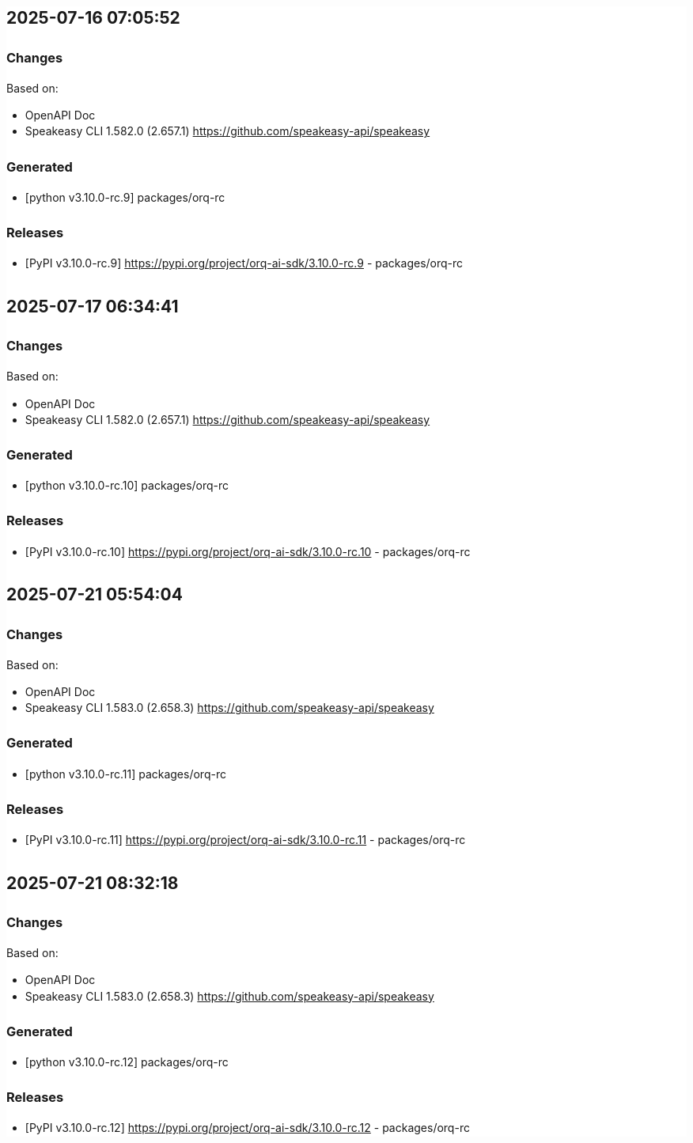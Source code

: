 ## 2025-07-16 07:05:52
### Changes
Based on:
- OpenAPI Doc  
- Speakeasy CLI 1.582.0 (2.657.1) https://github.com/speakeasy-api/speakeasy
### Generated
- [python v3.10.0-rc.9] packages/orq-rc
### Releases
- [PyPI v3.10.0-rc.9] https://pypi.org/project/orq-ai-sdk/3.10.0-rc.9 - packages/orq-rc

## 2025-07-17 06:34:41
### Changes
Based on:
- OpenAPI Doc  
- Speakeasy CLI 1.582.0 (2.657.1) https://github.com/speakeasy-api/speakeasy
### Generated
- [python v3.10.0-rc.10] packages/orq-rc
### Releases
- [PyPI v3.10.0-rc.10] https://pypi.org/project/orq-ai-sdk/3.10.0-rc.10 - packages/orq-rc

## 2025-07-21 05:54:04
### Changes
Based on:
- OpenAPI Doc  
- Speakeasy CLI 1.583.0 (2.658.3) https://github.com/speakeasy-api/speakeasy
### Generated
- [python v3.10.0-rc.11] packages/orq-rc
### Releases
- [PyPI v3.10.0-rc.11] https://pypi.org/project/orq-ai-sdk/3.10.0-rc.11 - packages/orq-rc

## 2025-07-21 08:32:18
### Changes
Based on:
- OpenAPI Doc  
- Speakeasy CLI 1.583.0 (2.658.3) https://github.com/speakeasy-api/speakeasy
### Generated
- [python v3.10.0-rc.12] packages/orq-rc
### Releases
- [PyPI v3.10.0-rc.12] https://pypi.org/project/orq-ai-sdk/3.10.0-rc.12 - packages/orq-rc
